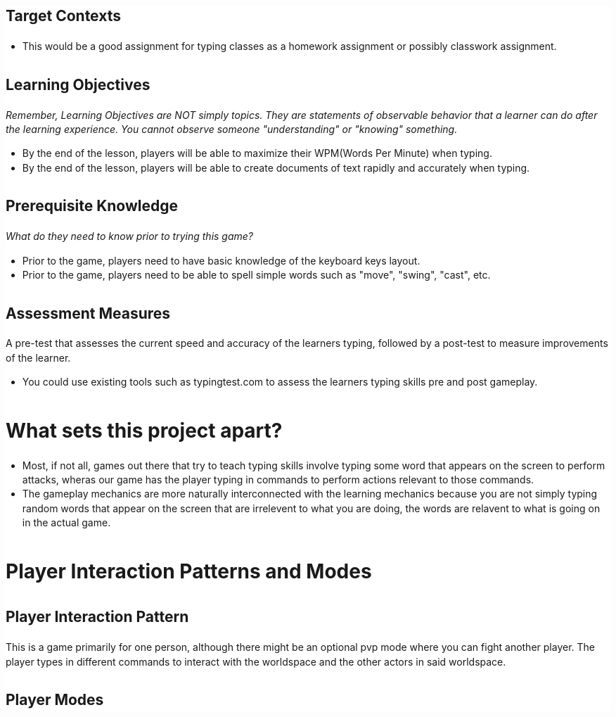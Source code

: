 ## Target Contexts

- This would be a good assignment for typing classes as a homework assignment or possibly classwork assignment.

## Learning Objectives

*Remember, Learning Objectives are NOT simply topics. They are statements of observable behavior that a learner can do after the learning experience. You cannot observe someone "understanding" or "knowing" something.*

- By the end of the lesson, players will be able to maximize their WPM(Words Per Minute) when typing.
- By the end of the lesson, players will be able to create documents of text rapidly and accurately when typing.

## Prerequisite Knowledge

*What do they need to know prior to trying this game?*

- Prior to the game, players need to have basic knowledge of the keyboard keys layout.
- Prior to the game, players need to be able to spell simple words such as "move", "swing", "cast", etc.


## Assessment Measures

A pre-test that assesses the current speed and accuracy of the learners typing, followed by a post-test to measure improvements of the learner.
- You could use existing tools such as typingtest.com to assess the learners typing skills pre and post gameplay.

# What sets this project apart?

- Most, if not all, games out there that try to teach typing skills involve typing some word that appears on the screen to perform attacks, wheras our game has the player typing in commands to perform actions relevant to those commands. 
- The gameplay mechanics are more naturally interconnected with the learning mechanics because you are not simply typing random words that appear on the screen that are irrelevent to what you are doing, the words are relavent to what is going on in the actual game.

# Player Interaction Patterns and Modes

## Player Interaction Pattern

This is a game primarily for one person, although there might be an optional pvp mode where you can fight another player. The player types in different commands to interact with the worldspace and the other actors in said worldspace.

## Player Modes
